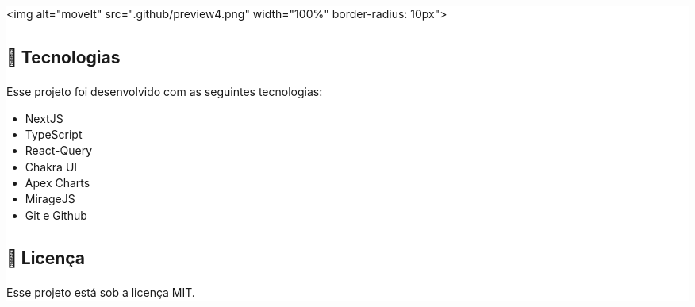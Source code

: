   <img alt="moveIt" src=".github/preview4.png" width="100%" border-radius: 10px">
</p>

## 🚀 Tecnologias

Esse projeto foi desenvolvido com as seguintes tecnologias:

- NextJS
- TypeScript
- React-Query
- Chakra UI
- Apex Charts
- MirageJS
- Git e Github

## :memo: Licença

Esse projeto está sob a licença MIT.
